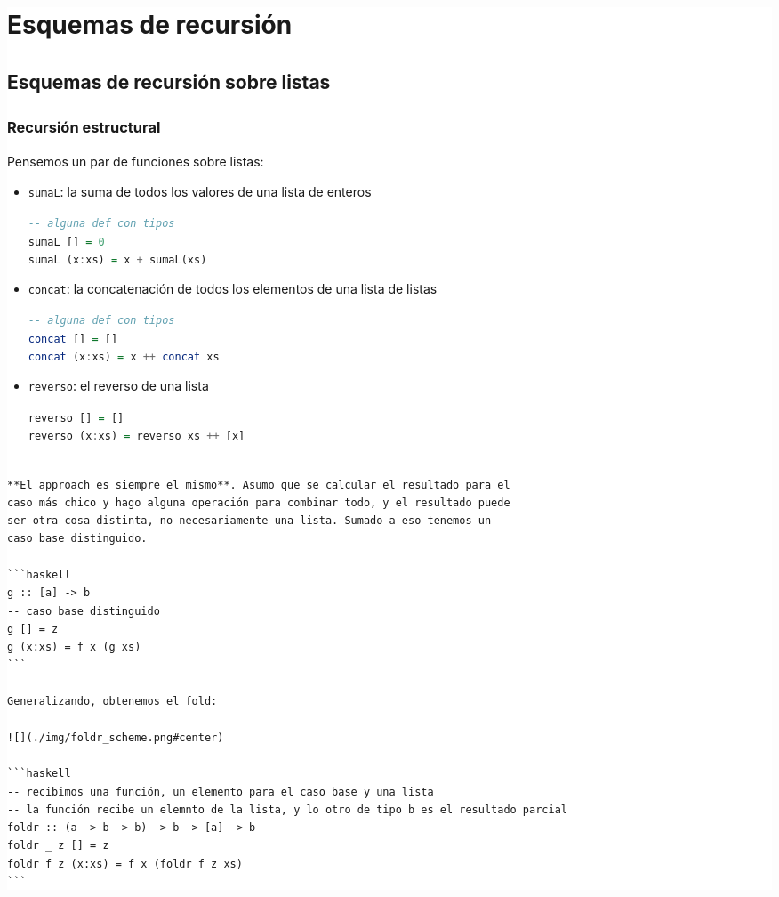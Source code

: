 # Esquemas de recursión

## Esquemas de recursión sobre listas

### Recursión estructural

Pensemos un par de funciones sobre listas:

- `sumaL`: la suma de todos los valores de una lista de enteros

    ```haskell
    -- alguna def con tipos
    sumaL [] = 0
    sumaL (x:xs) = x + sumaL(xs)
    ```
- `concat`: la concatenación de todos los elementos de una lista de listas

    ```haskell
    -- alguna def con tipos
    concat [] = []
    concat (x:xs) = x ++ concat xs
    ```
- `reverso`: el reverso de una lista

    ```haskell
    reverso [] = []
    reverso (x:xs) = reverso xs ++ [x]
    ```

~~~admonish info title="Generalizando..."

**El approach es siempre el mismo**. Asumo que se calcular el resultado para el
caso más chico y hago alguna operación para combinar todo, y el resultado puede
ser otra cosa distinta, no necesariamente una lista. Sumado a eso tenemos un
caso base distinguido.

```haskell
g :: [a] -> b
-- caso base distinguido
g [] = z
g (x:xs) = f x (g xs)
```

Generalizando, obtenemos el fold:

![](./img/foldr_scheme.png#center)

```haskell
-- recibimos una función, un elemento para el caso base y una lista
-- la función recibe un elemnto de la lista, y lo otro de tipo b es el resultado parcial
foldr :: (a -> b -> b) -> b -> [a] -> b
foldr _ z [] = z
foldr f z (x:xs) = f x (foldr f z xs)
```

~~~
